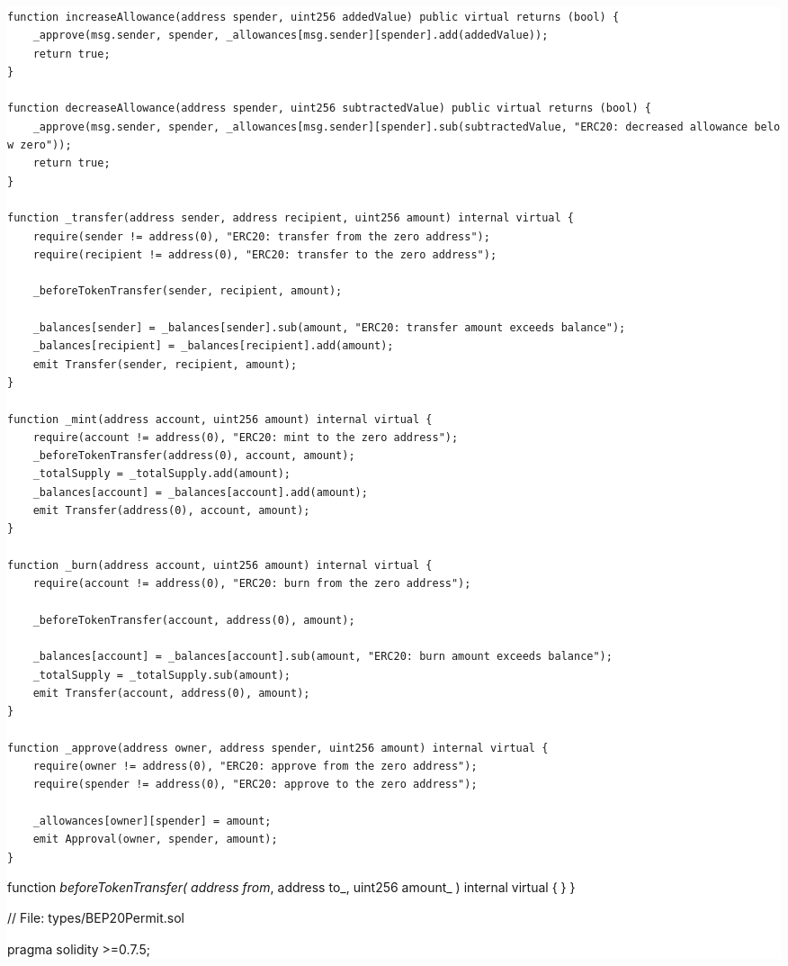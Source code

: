     function increaseAllowance(address spender, uint256 addedValue) public virtual returns (bool) {
        _approve(msg.sender, spender, _allowances[msg.sender][spender].add(addedValue));
        return true;
    }

    function decreaseAllowance(address spender, uint256 subtractedValue) public virtual returns (bool) {
        _approve(msg.sender, spender, _allowances[msg.sender][spender].sub(subtractedValue, "ERC20: decreased allowance below zero"));
        return true;
    }

    function _transfer(address sender, address recipient, uint256 amount) internal virtual {
        require(sender != address(0), "ERC20: transfer from the zero address");
        require(recipient != address(0), "ERC20: transfer to the zero address");

        _beforeTokenTransfer(sender, recipient, amount);

        _balances[sender] = _balances[sender].sub(amount, "ERC20: transfer amount exceeds balance");
        _balances[recipient] = _balances[recipient].add(amount);
        emit Transfer(sender, recipient, amount);
    }

    function _mint(address account, uint256 amount) internal virtual {
        require(account != address(0), "ERC20: mint to the zero address");
        _beforeTokenTransfer(address(0), account, amount);
        _totalSupply = _totalSupply.add(amount);
        _balances[account] = _balances[account].add(amount);
        emit Transfer(address(0), account, amount);
    }

    function _burn(address account, uint256 amount) internal virtual {
        require(account != address(0), "ERC20: burn from the zero address");

        _beforeTokenTransfer(account, address(0), amount);

        _balances[account] = _balances[account].sub(amount, "ERC20: burn amount exceeds balance");
        _totalSupply = _totalSupply.sub(amount);
        emit Transfer(account, address(0), amount);
    }

    function _approve(address owner, address spender, uint256 amount) internal virtual {
        require(owner != address(0), "ERC20: approve from the zero address");
        require(spender != address(0), "ERC20: approve to the zero address");

        _allowances[owner][spender] = amount;
        emit Approval(owner, spender, amount);
    }

  function _beforeTokenTransfer( address from_, address to_, uint256 amount_ ) internal virtual { }
}

// File: types/BEP20Permit.sol


pragma solidity >=0.7.5;

